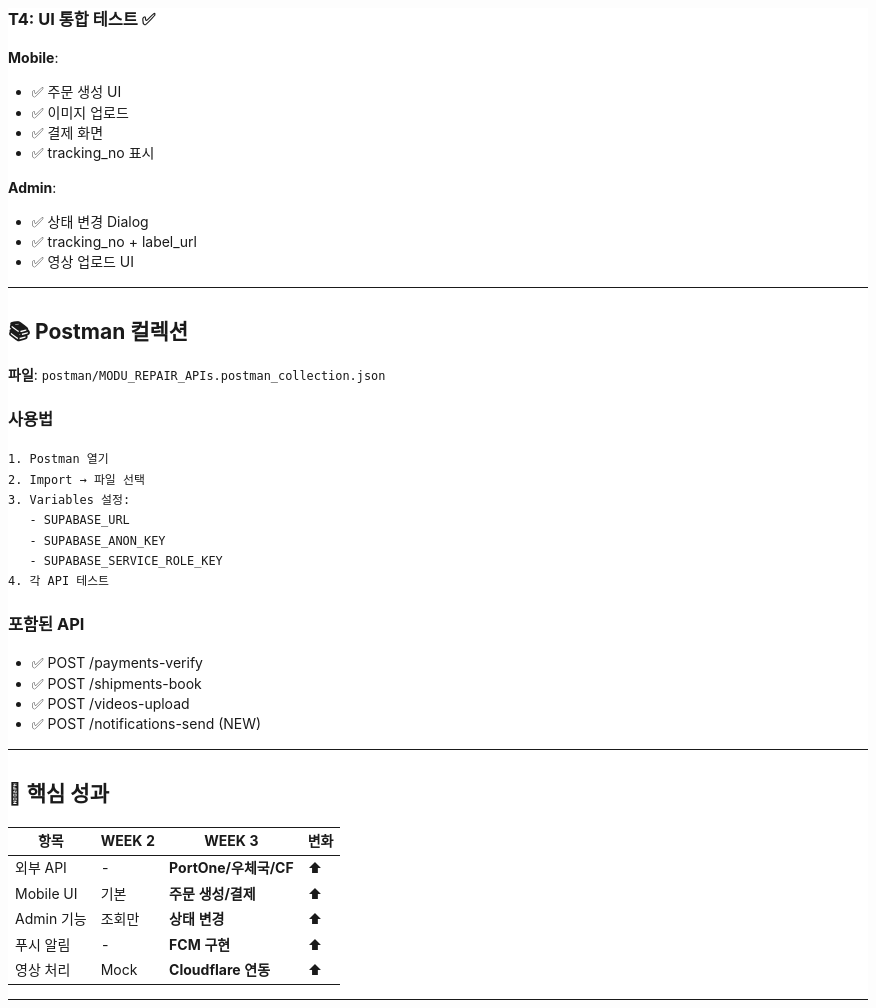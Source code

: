 ### T4: UI 통합 테스트 ✅

**Mobile**:
- ✅ 주문 생성 UI
- ✅ 이미지 업로드
- ✅ 결제 화면
- ✅ tracking_no 표시

**Admin**:
- ✅ 상태 변경 Dialog
- ✅ tracking_no + label_url
- ✅ 영상 업로드 UI

---

## 📚 Postman 컬렉션

**파일**: `postman/MODU_REPAIR_APIs.postman_collection.json`

### 사용법
```
1. Postman 열기
2. Import → 파일 선택
3. Variables 설정:
   - SUPABASE_URL
   - SUPABASE_ANON_KEY
   - SUPABASE_SERVICE_ROLE_KEY
4. 각 API 테스트
```

### 포함된 API
- ✅ POST /payments-verify
- ✅ POST /shipments-book
- ✅ POST /videos-upload
- ✅ POST /notifications-send (NEW)

---

## 🎯 핵심 성과

| 항목 | WEEK 2 | WEEK 3 | 변화 |
|------|--------|--------|------|
| 외부 API | - | **PortOne/우체국/CF** | ⬆️ |
| Mobile UI | 기본 | **주문 생성/결제** | ⬆️ |
| Admin 기능 | 조회만 | **상태 변경** | ⬆️ |
| 푸시 알림 | - | **FCM 구현** | ⬆️ |
| 영상 처리 | Mock | **Cloudflare 연동** | ⬆️ |

---